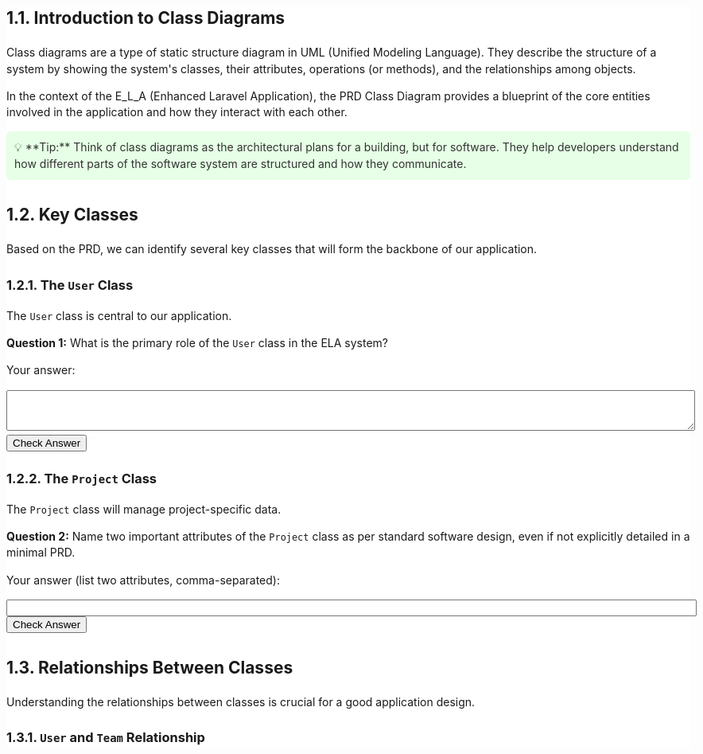 ## 1.1. Introduction to Class Diagrams

Class diagrams are a type of static structure diagram in UML (Unified Modeling Language). They describe the structure of a system by showing the system's classes, their attributes, operations (or methods), and the relationships among objects.

In the context of the E_L_A (Enhanced Laravel Application), the PRD Class Diagram provides a blueprint of the core entities involved in the application and how they interact with each other.

<div style="background-color: #e6ffe6; color: #333; padding: 10px; border-radius: 5px; margin-top:10px; margin-bottom:10px;">
💡 **Tip:** Think of class diagrams as the architectural plans for a building, but for software. They help developers understand how different parts of the software system are structured and how they communicate.
</div>

## 1.2. Key Classes

Based on the PRD, we can identify several key classes that will form the backbone of our application.

### 1.2.1. The `User` Class

The `User` class is central to our application.

**Question 1:** What is the primary role of the `User` class in the ELA system?
<div class="interactive-question" data-correct-answer="Represents individuals who authenticate and interact with the system.">
  <p>Your answer:</p>
  <textarea rows="3" style="width: 100%;" aria-label="Answer to Question 1"></textarea>
  <button class="check-answer-btn">Check Answer</button>
  <div class="feedback"></div>
</div>

### 1.2.2. The `Project` Class

The `Project` class will manage project-specific data.

**Question 2:** Name two important attributes of the `Project` class as per standard software design, even if not explicitly detailed in a minimal PRD.
<div class="interactive-question" data-correct-answer="name, description">
  <p>Your answer (list two attributes, comma-separated):</p>
  <input type="text" style="width: 100%;" aria-label="Answer to Question 2">
  <button class="check-answer-btn">Check Answer</button>
  <div class="feedback"></div>
</div>

## 1.3. Relationships Between Classes

Understanding the relationships between classes is crucial for a good application design.

### 1.3.1. `User` and `Team` Relationship
